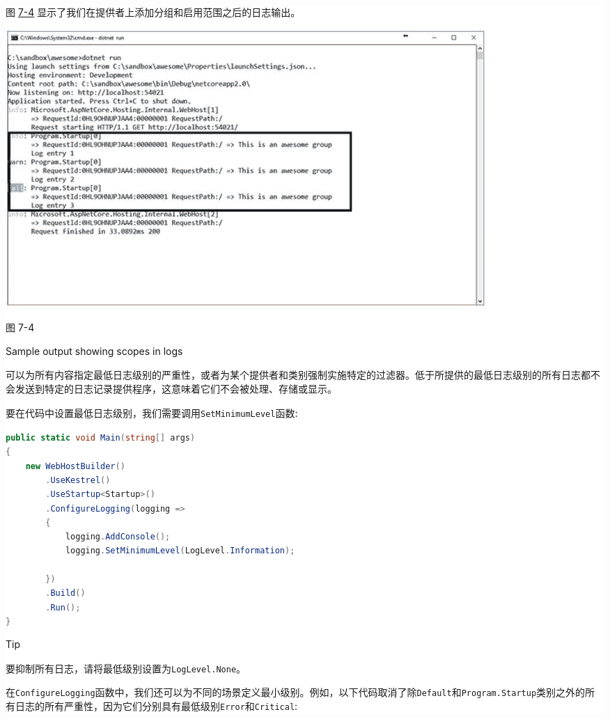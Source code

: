 图 [7-4](#Fig4) 显示了我们在提供者上添加分组和启用范围之后的日志输出。

![A459256_1_En_7_Fig4_HTML.jpg](img/A459256_1_En_7_Fig4_HTML.jpg)

图 7-4

Sample output showing scopes in logs

可以为所有内容指定最低日志级别的严重性，或者为某个提供者和类别强制实施特定的过滤器。低于所提供的最低日志级别的所有日志都不会发送到特定的日志记录提供程序，这意味着它们不会被处理、存储或显示。

要在代码中设置最低日志级别，我们需要调用`SetMinimumLevel`函数:

```cs
public static void Main(string[] args)
{
    new WebHostBuilder()
        .UseKestrel()
        .UseStartup<Startup>()
        .ConfigureLogging(logging =>
        {
            logging.AddConsole();
            logging.SetMinimumLevel(LogLevel.Information);

        })
        .Build()
        .Run();
}

```

Tip

要抑制所有日志，请将最低级别设置为`LogLevel.None`。

在`ConfigureLogging`函数中，我们还可以为不同的场景定义最小级别。例如，以下代码取消了除`Default`和`Program.Startup`类别之外的所有日志的所有严重性，因为它们分别具有最低级别`Error`和`Critical`:

